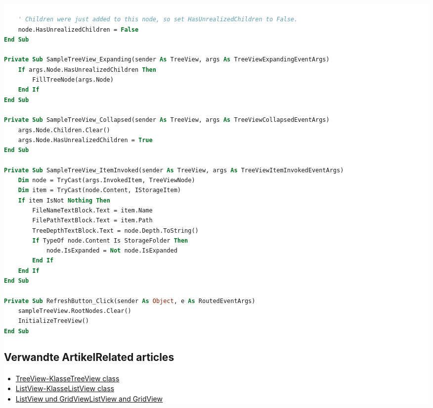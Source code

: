 ```vb

    ' Children were just added to this node, so set HasUnrealizedChildren to False.
    node.HasUnrealizedChildren = False
End Sub

Private Sub SampleTreeView_Expanding(sender As TreeView, args As TreeViewExpandingEventArgs)
    If args.Node.HasUnrealizedChildren Then
        FillTreeNode(args.Node)
    End If
End Sub

Private Sub SampleTreeView_Collapsed(sender As TreeView, args As TreeViewCollapsedEventArgs)
    args.Node.Children.Clear()
    args.Node.HasUnrealizedChildren = True
End Sub

Private Sub SampleTreeView_ItemInvoked(sender As TreeView, args As TreeViewItemInvokedEventArgs)
    Dim node = TryCast(args.InvokedItem, TreeViewNode)
    Dim item = TryCast(node.Content, IStorageItem)
    If item IsNot Nothing Then
        FileNameTextBlock.Text = item.Name
        FilePathTextBlock.Text = item.Path
        TreeDepthTextBlock.Text = node.Depth.ToString()
        If TypeOf node.Content Is StorageFolder Then
            node.IsExpanded = Not node.IsExpanded
        End If
    End If
End Sub

Private Sub RefreshButton_Click(sender As Object, e As RoutedEventArgs)
    sampleTreeView.RootNodes.Clear()
    InitializeTreeView()
End Sub
```

## <a name="related-articles"></a><span data-ttu-id="1a800-287">Verwandte Artikel</span><span class="sxs-lookup"><span data-stu-id="1a800-287">Related articles</span></span>

- [<span data-ttu-id="1a800-288">TreeView-Klasse</span><span class="sxs-lookup"><span data-stu-id="1a800-288">TreeView class</span></span>](https://docs.microsoft.com/uwp/api/windows.ui.xaml.controls.treeview)
- [<span data-ttu-id="1a800-289">ListView-Klasse</span><span class="sxs-lookup"><span data-stu-id="1a800-289">ListView class</span></span>](https://msdn.microsoft.com/library/windows/apps/windows.ui.xaml.controls.listview.aspx)
- [<span data-ttu-id="1a800-290">ListView und GridView</span><span class="sxs-lookup"><span data-stu-id="1a800-290">ListView and GridView</span></span>](listview-and-gridview.md)
